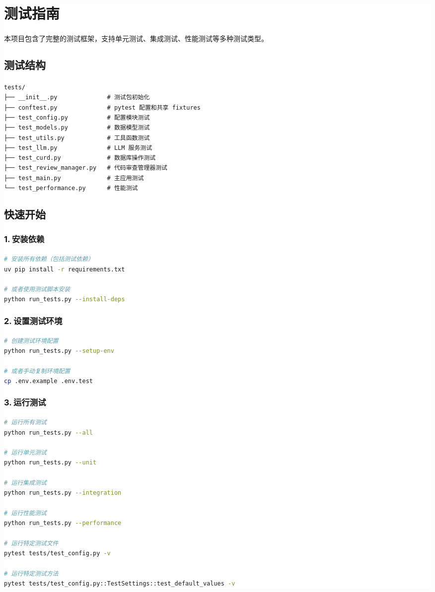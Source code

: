 # 测试指南

本项目包含了完整的测试框架，支持单元测试、集成测试、性能测试等多种测试类型。

## 测试结构

```
tests/
├── __init__.py              # 测试包初始化
├── conftest.py              # pytest 配置和共享 fixtures
├── test_config.py           # 配置模块测试
├── test_models.py           # 数据模型测试
├── test_utils.py            # 工具函数测试
├── test_llm.py              # LLM 服务测试
├── test_curd.py             # 数据库操作测试
├── test_review_manager.py   # 代码审查管理器测试
├── test_main.py             # 主应用测试
└── test_performance.py      # 性能测试
```

## 快速开始

### 1. 安装依赖

```bash
# 安装所有依赖（包括测试依赖）
uv pip install -r requirements.txt

# 或者使用测试脚本安装
python run_tests.py --install-deps
```

### 2. 设置测试环境

```bash
# 创建测试环境配置
python run_tests.py --setup-env

# 或者手动复制环境配置
cp .env.example .env.test
```

### 3. 运行测试

```bash
# 运行所有测试
python run_tests.py --all

# 运行单元测试
python run_tests.py --unit

# 运行集成测试
python run_tests.py --integration

# 运行性能测试
python run_tests.py --performance

# 运行特定测试文件
pytest tests/test_config.py -v

# 运行特定测试方法
pytest tests/test_config.py::TestSettings::test_default_values -v
```
